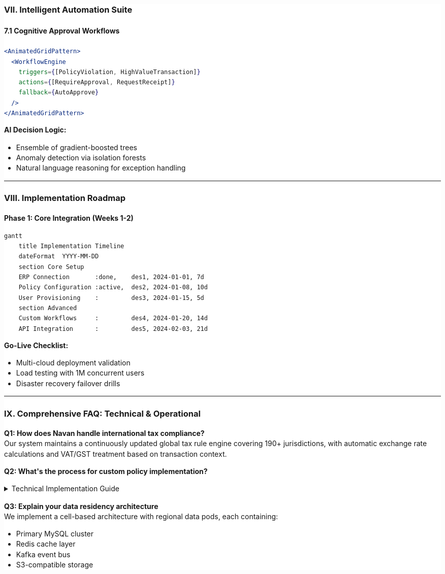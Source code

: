 
### **VII. Intelligent Automation Suite**  

#### **7.1 Cognitive Approval Workflows**  
```jsx
<AnimatedGridPattern>
  <WorkflowEngine 
    triggers={[PolicyViolation, HighValueTransaction]}
    actions={[RequireApproval, RequestReceipt]}
    fallback={AutoApprove}
  />
</AnimatedGridPattern>
```  
**AI Decision Logic:**  
- Ensemble of gradient-boosted trees  
- Anomaly detection via isolation forests  
- Natural language reasoning for exception handling  

---

### **VIII. Implementation Roadmap**  

**Phase 1: Core Integration (Weeks 1-2)**  
```mermaid
gantt
    title Implementation Timeline
    dateFormat  YYYY-MM-DD
    section Core Setup
    ERP Connection       :done,    des1, 2024-01-01, 7d
    Policy Configuration :active,  des2, 2024-01-08, 10d
    User Provisioning    :         des3, 2024-01-15, 5d
    section Advanced
    Custom Workflows     :         des4, 2024-01-20, 14d
    API Integration      :         des5, 2024-02-03, 21d
```  
**Go-Live Checklist:**  
- Multi-cloud deployment validation  
- Load testing with 1M concurrent users  
- Disaster recovery failover drills  

---

### **IX. Comprehensive FAQ: Technical & Operational**  

**Q1: How does Navan handle international tax compliance?**  
Our system maintains a continuously updated global tax rule engine covering 190+ jurisdictions, with automatic exchange rate calculations and VAT/GST treatment based on transaction context.

**Q2: What's the process for custom policy implementation?**  
<details><summary>Technical Implementation Guide</summary></details>

**Q3: Explain your data residency architecture**  
We implement a cell-based architecture with regional data pods, each containing:  
- Primary MySQL cluster  
- Redis cache layer  
- Kafka event bus  
- S3-compatible storage  
